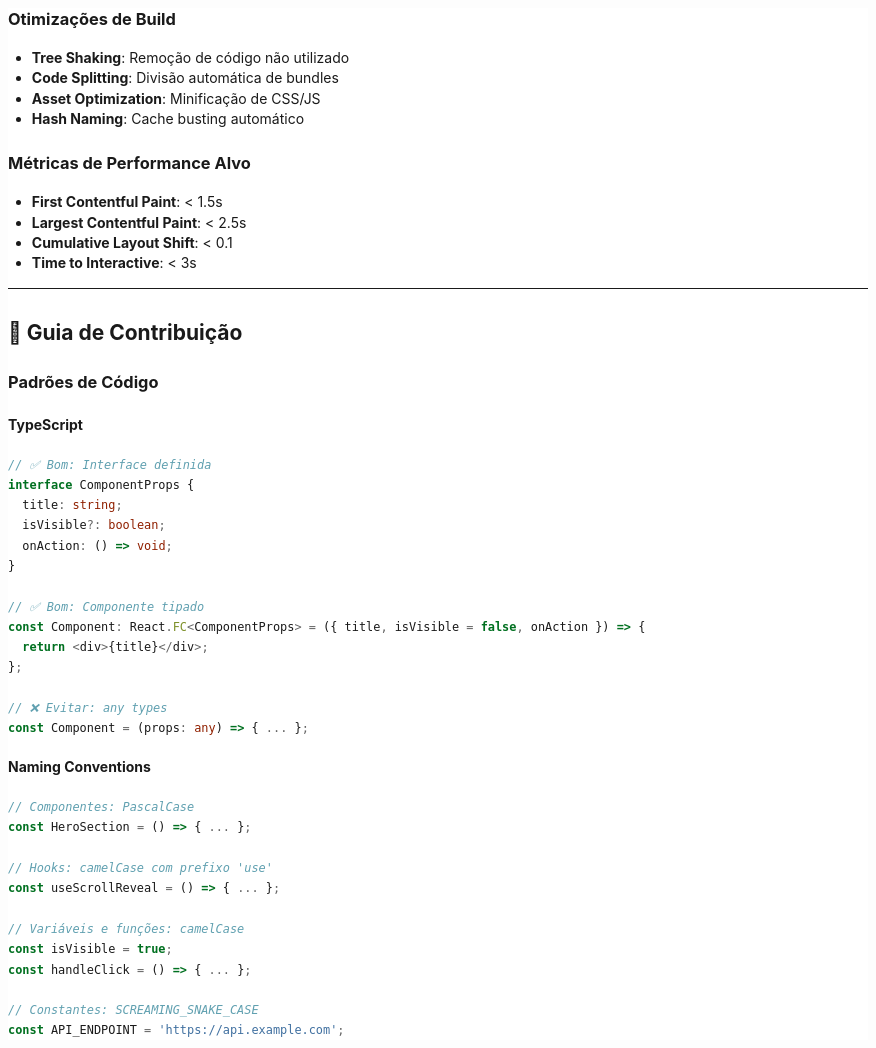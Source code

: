 ### Otimizações de Build

- **Tree Shaking**: Remoção de código não utilizado
- **Code Splitting**: Divisão automática de bundles
- **Asset Optimization**: Minificação de CSS/JS
- **Hash Naming**: Cache busting automático

### Métricas de Performance Alvo

- **First Contentful Paint**: < 1.5s
- **Largest Contentful Paint**: < 2.5s
- **Cumulative Layout Shift**: < 0.1
- **Time to Interactive**: < 3s

---

## 📝 Guia de Contribuição

### Padrões de Código

#### TypeScript
```typescript
// ✅ Bom: Interface definida
interface ComponentProps {
  title: string;
  isVisible?: boolean;
  onAction: () => void;
}

// ✅ Bom: Componente tipado
const Component: React.FC<ComponentProps> = ({ title, isVisible = false, onAction }) => {
  return <div>{title}</div>;
};

// ❌ Evitar: any types
const Component = (props: any) => { ... };
```

#### Naming Conventions
```typescript
// Componentes: PascalCase
const HeroSection = () => { ... };

// Hooks: camelCase com prefixo 'use'
const useScrollReveal = () => { ... };

// Variáveis e funções: camelCase
const isVisible = true;
const handleClick = () => { ... };

// Constantes: SCREAMING_SNAKE_CASE
const API_ENDPOINT = 'https://api.example.com';
```
